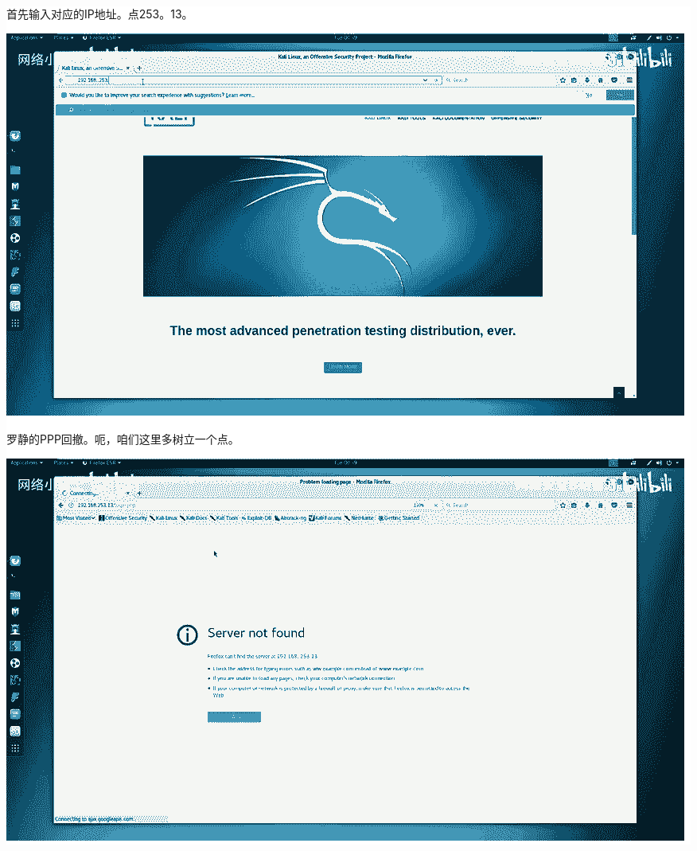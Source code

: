 
首先输入对应的IP地址。点253。13。

![](img/041b44b4718ac454ee5829ca526809b2_14.png)

罗静的PPP回撤。呃，咱们这里多树立一个点。

![](img/041b44b4718ac454ee5829ca526809b2_16.png)
